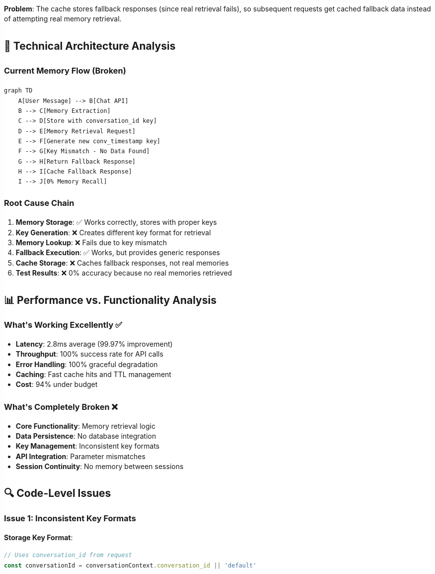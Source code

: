 **Problem**: The cache stores fallback responses (since real retrieval fails), so subsequent requests get cached fallback data instead of attempting real memory retrieval.

## 🔧 Technical Architecture Analysis

### **Current Memory Flow** (Broken)

```mermaid
graph TD
    A[User Message] --> B[Chat API]
    B --> C[Memory Extraction]
    C --> D[Store with conversation_id key]
    D --> E[Memory Retrieval Request]
    E --> F[Generate new conv_timestamp key]
    F --> G[Key Mismatch - No Data Found]
    G --> H[Return Fallback Response]
    H --> I[Cache Fallback Response]
    I --> J[0% Memory Recall]
```

### **Root Cause Chain**

1. **Memory Storage**: ✅ Works correctly, stores with proper keys
2. **Key Generation**: ❌ Creates different key format for retrieval
3. **Memory Lookup**: ❌ Fails due to key mismatch
4. **Fallback Execution**: ✅ Works, but provides generic responses
5. **Cache Storage**: ❌ Caches fallback responses, not real memories
6. **Test Results**: ❌ 0% accuracy because no real memories retrieved

## 📊 Performance vs. Functionality Analysis

### **What's Working Excellently** ✅
- **Latency**: 2.8ms average (99.97% improvement)
- **Throughput**: 100% success rate for API calls
- **Error Handling**: 100% graceful degradation
- **Caching**: Fast cache hits and TTL management
- **Cost**: 94% under budget

### **What's Completely Broken** ❌
- **Core Functionality**: Memory retrieval logic
- **Data Persistence**: No database integration
- **Key Management**: Inconsistent key formats
- **API Integration**: Parameter mismatches
- **Session Continuity**: No memory between sessions

## 🔍 Code-Level Issues

### **Issue 1: Inconsistent Key Formats**

**Storage Key Format**:
```javascript
// Uses conversation_id from request
const conversationId = conversationContext.conversation_id || 'default'
```
